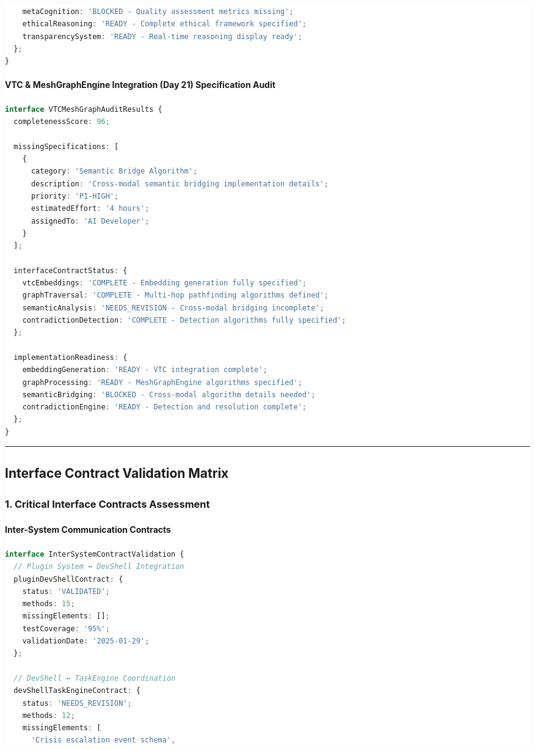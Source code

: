 ```typescript
    metaCognition: 'BLOCKED - Quality assessment metrics missing';
    ethicalReasoning: 'READY - Complete ethical framework specified';
    transparencySystem: 'READY - Real-time reasoning display ready';
  };
}
```

#### **VTC & MeshGraphEngine Integration (Day 21) Specification Audit**
```typescript
interface VTCMeshGraphAuditResults {
  completenessScore: 96;
  
  missingSpecifications: [
    {
      category: 'Semantic Bridge Algorithm';
      description: 'Cross-modal semantic bridging implementation details';
      priority: 'P1-HIGH';
      estimatedEffort: '4 hours';
      assignedTo: 'AI Developer';
    }
  ];
  
  interfaceContractStatus: {
    vtcEmbeddings: 'COMPLETE - Embedding generation fully specified';
    graphTraversal: 'COMPLETE - Multi-hop pathfinding algorithms defined';
    semanticAnalysis: 'NEEDS_REVISION - Cross-modal bridging incomplete';
    contradictionDetection: 'COMPLETE - Detection algorithms fully specified';
  };
  
  implementationReadiness: {
    embeddingGeneration: 'READY - VTC integration complete';
    graphProcessing: 'READY - MeshGraphEngine algorithms specified';
    semanticBridging: 'BLOCKED - Cross-modal algorithm details needed';
    contradictionEngine: 'READY - Detection and resolution complete';
  };
}
```

---

## Interface Contract Validation Matrix

### 1. Critical Interface Contracts Assessment

#### **Inter-System Communication Contracts**
```typescript
interface InterSystemContractValidation {
  // Plugin System ↔ DevShell Integration
  pluginDevShellContract: {
    status: 'VALIDATED';
    methods: 15;
    missingElements: [];
    testCoverage: '95%';
    validationDate: '2025-01-29';
  };
  
  // DevShell ↔ TaskEngine Coordination
  devShellTaskEngineContract: {
    status: 'NEEDS_REVISION';
    methods: 12;
    missingElements: [
      'Crisis escalation event schema',
```